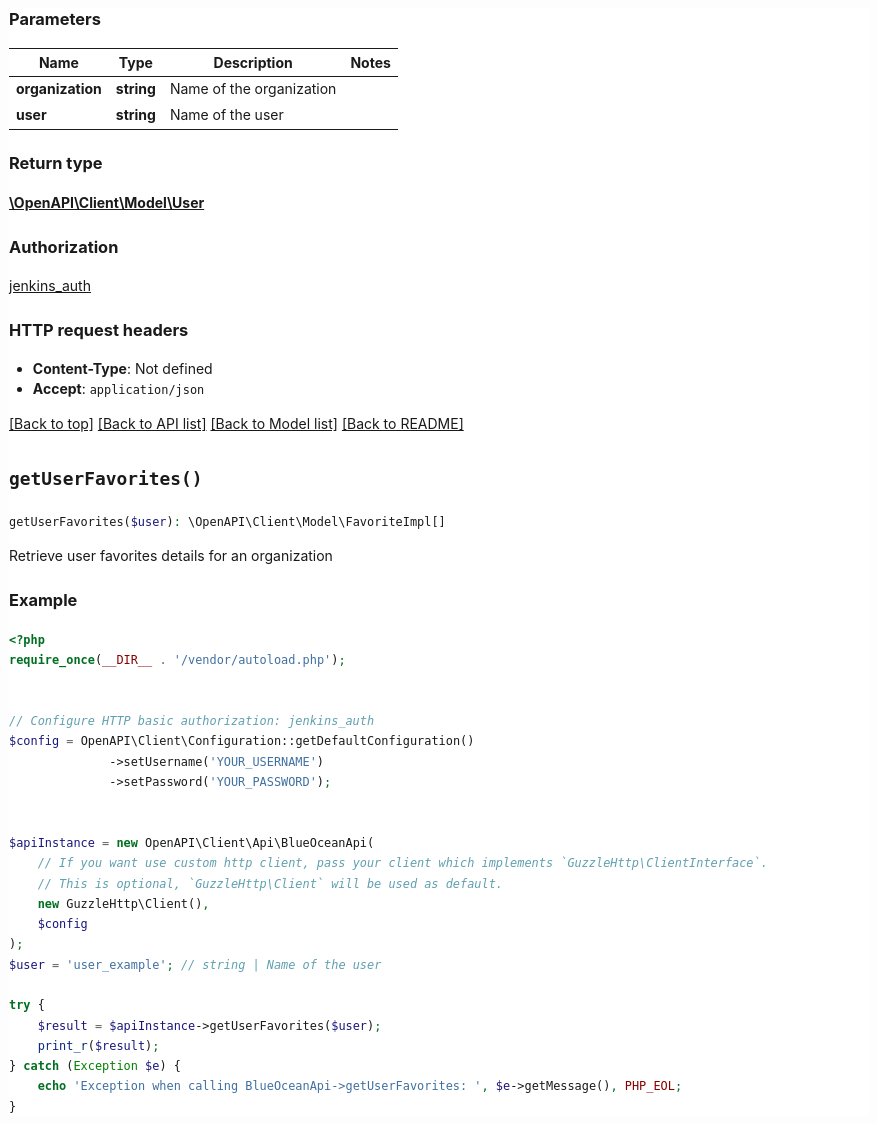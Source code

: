 ### Parameters

| Name | Type | Description  | Notes |
| ------------- | ------------- | ------------- | ------------- |
| **organization** | **string**| Name of the organization | |
| **user** | **string**| Name of the user | |

### Return type

[**\OpenAPI\Client\Model\User**](../Model/User.md)

### Authorization

[jenkins_auth](../../README.md#jenkins_auth)

### HTTP request headers

- **Content-Type**: Not defined
- **Accept**: `application/json`

[[Back to top]](#) [[Back to API list]](../../README.md#endpoints)
[[Back to Model list]](../../README.md#models)
[[Back to README]](../../README.md)

## `getUserFavorites()`

```php
getUserFavorites($user): \OpenAPI\Client\Model\FavoriteImpl[]
```



Retrieve user favorites details for an organization

### Example

```php
<?php
require_once(__DIR__ . '/vendor/autoload.php');


// Configure HTTP basic authorization: jenkins_auth
$config = OpenAPI\Client\Configuration::getDefaultConfiguration()
              ->setUsername('YOUR_USERNAME')
              ->setPassword('YOUR_PASSWORD');


$apiInstance = new OpenAPI\Client\Api\BlueOceanApi(
    // If you want use custom http client, pass your client which implements `GuzzleHttp\ClientInterface`.
    // This is optional, `GuzzleHttp\Client` will be used as default.
    new GuzzleHttp\Client(),
    $config
);
$user = 'user_example'; // string | Name of the user

try {
    $result = $apiInstance->getUserFavorites($user);
    print_r($result);
} catch (Exception $e) {
    echo 'Exception when calling BlueOceanApi->getUserFavorites: ', $e->getMessage(), PHP_EOL;
}
```
